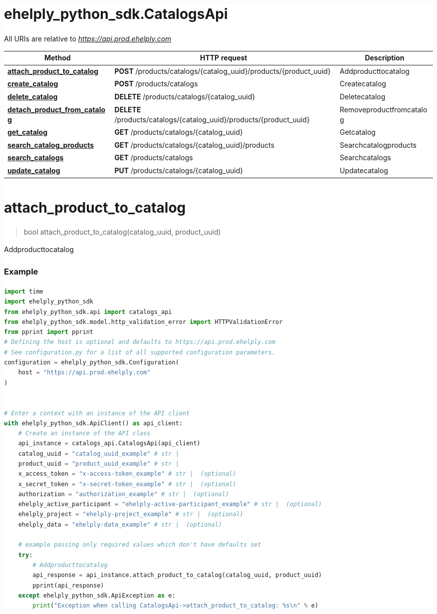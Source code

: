 # ehelply_python_sdk.CatalogsApi

All URIs are relative to *https://api.prod.ehelply.com*

Method | HTTP request | Description
------------- | ------------- | -------------
[**attach_product_to_catalog**](CatalogsApi.md#attach_product_to_catalog) | **POST** /products/catalogs/{catalog_uuid}/products/{product_uuid} | Addproducttocatalog
[**create_catalog**](CatalogsApi.md#create_catalog) | **POST** /products/catalogs | Createcatalog
[**delete_catalog**](CatalogsApi.md#delete_catalog) | **DELETE** /products/catalogs/{catalog_uuid} | Deletecatalog
[**detach_product_from_catalog**](CatalogsApi.md#detach_product_from_catalog) | **DELETE** /products/catalogs/{catalog_uuid}/products/{product_uuid} | Removeproductfromcatalog
[**get_catalog**](CatalogsApi.md#get_catalog) | **GET** /products/catalogs/{catalog_uuid} | Getcatalog
[**search_catalog_products**](CatalogsApi.md#search_catalog_products) | **GET** /products/catalogs/{catalog_uuid}/products | Searchcatalogproducts
[**search_catalogs**](CatalogsApi.md#search_catalogs) | **GET** /products/catalogs | Searchcatalogs
[**update_catalog**](CatalogsApi.md#update_catalog) | **PUT** /products/catalogs/{catalog_uuid} | Updatecatalog


# **attach_product_to_catalog**
> bool attach_product_to_catalog(catalog_uuid, product_uuid)

Addproducttocatalog

### Example


```python
import time
import ehelply_python_sdk
from ehelply_python_sdk.api import catalogs_api
from ehelply_python_sdk.model.http_validation_error import HTTPValidationError
from pprint import pprint
# Defining the host is optional and defaults to https://api.prod.ehelply.com
# See configuration.py for a list of all supported configuration parameters.
configuration = ehelply_python_sdk.Configuration(
    host = "https://api.prod.ehelply.com"
)


# Enter a context with an instance of the API client
with ehelply_python_sdk.ApiClient() as api_client:
    # Create an instance of the API class
    api_instance = catalogs_api.CatalogsApi(api_client)
    catalog_uuid = "catalog_uuid_example" # str | 
    product_uuid = "product_uuid_example" # str | 
    x_access_token = "x-access-token_example" # str |  (optional)
    x_secret_token = "x-secret-token_example" # str |  (optional)
    authorization = "authorization_example" # str |  (optional)
    ehelply_active_participant = "ehelply-active-participant_example" # str |  (optional)
    ehelply_project = "ehelply-project_example" # str |  (optional)
    ehelply_data = "ehelply-data_example" # str |  (optional)

    # example passing only required values which don't have defaults set
    try:
        # Addproducttocatalog
        api_response = api_instance.attach_product_to_catalog(catalog_uuid, product_uuid)
        pprint(api_response)
    except ehelply_python_sdk.ApiException as e:
        print("Exception when calling CatalogsApi->attach_product_to_catalog: %s\n" % e)
```